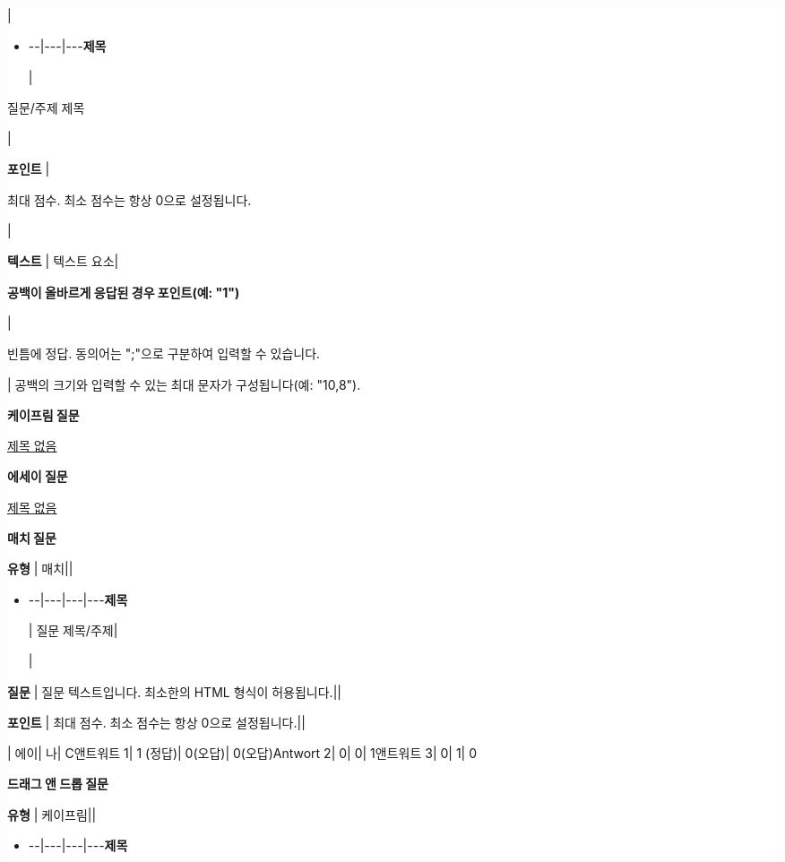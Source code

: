 |

- --|---|---**제목**
    
    |
    

질문/주제 제목

|

**포인트** |

최대 점수. 최소 점수는 항상 0으로 설정됩니다.

|

**텍스트** | 텍스트 요소|

**공백이 올바르게 응답된 경우 포인트(예: "1")**

|

빈틈에 정답. 동의어는 ";"으로 구분하여 입력할 수 있습니다.

| 공백의 크기와 입력할 수 있는 최대 문자가 구성됩니다(예: "10,8").

**케이프림 질문**

[제목 없음](https://www.notion.so/5713a3cd6cd940d6804d23d5bdcff778)

**에세이 질문**

[제목 없음](https://www.notion.so/20aab3d34e46447fa5dbd3c4c412d0cc)

**매치 질문**

**유형** | 매치||

- --|---|---|---**제목**
    
    | 질문 제목/주제|
    
    |
    

**질문** | 질문 텍스트입니다. 최소한의 HTML 형식이 허용됩니다.||

**포인트** | 최대 점수. 최소 점수는 항상 0으로 설정됩니다.||

| 에이| 나| C앤트워트 1| 1 (정답)| 0(오답)| 0(오답)Antwort 2| 0| 0| 1앤트워트 3| 0| 1| 0

**드래그 앤 드롭 질문**

**유형** | 케이프림||

- --|---|---|---**제목**
    